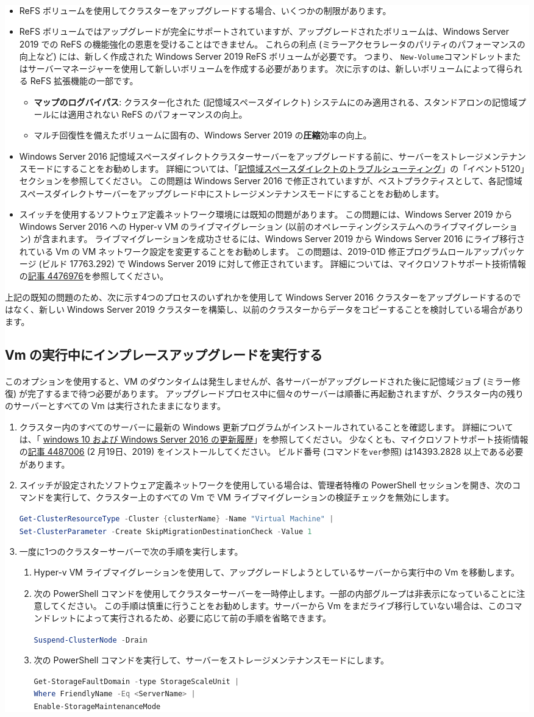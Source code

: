 - ReFS ボリュームを使用してクラスターをアップグレードする場合、いくつかの制限があります。

- ReFS ボリュームではアップグレードが完全にサポートされていますが、アップグレードされたボリュームは、Windows Server 2019 での ReFS の機能強化の恩恵を受けることはできません。 これらの利点 (ミラーアクセラレータのパリティのパフォーマンスの向上など) には、新しく作成された Windows Server 2019 ReFS ボリュームが必要です。 つまり、 `New-Volume`コマンドレットまたはサーバーマネージャーを使用して新しいボリュームを作成する必要があります。 次に示すのは、新しいボリュームによって得られる ReFS 拡張機能の一部です。

    - **マップのログバイパス**: クラスター化された (記憶域スペースダイレクト) システムにのみ適用される、スタンドアロンの記憶域プールには適用されない ReFS のパフォーマンスの向上。

    - マルチ回復性を備えたボリュームに固有の、Windows Server 2019 の**圧縮**効率の向上。

- Windows Server 2016 記憶域スペースダイレクトクラスターサーバーをアップグレードする前に、サーバーをストレージメンテナンスモードにすることをお勧めします。 詳細については、「[記憶域スペースダイレクトのトラブルシューティング](troubleshooting-storage-spaces.md)」の「イベント5120」セクションを参照してください。 この問題は Windows Server 2016 で修正されていますが、ベストプラクティスとして、各記憶域スペースダイレクトサーバーをアップグレード中にストレージメンテナンスモードにすることをお勧めします。

- スイッチを使用するソフトウェア定義ネットワーク環境には既知の問題があります。 この問題には、Windows Server 2019 から Windows Server 2016 への Hyper-v VM のライブマイグレーション (以前のオペレーティングシステムへのライブマイグレーション) が含まれます。 ライブマイグレーションを成功させるには、Windows Server 2019 から Windows Server 2016 にライブ移行されている Vm の VM ネットワーク設定を変更することをお勧めします。 この問題は、2019-01D 修正プログラムロールアップパッケージ (ビルド 17763.292) で Windows Server 2019 に対して修正されています。 詳細については、マイクロソフトサポート技術情報の[記事 4476976](https://support.microsoft.com/help/4476976/windows-10-update-kb4476976)を参照してください。

上記の既知の問題のため、次に示す4つのプロセスのいずれかを使用して Windows Server 2016 クラスターをアップグレードするのではなく、新しい Windows Server 2019 クラスターを構築し、以前のクラスターからデータをコピーすることを検討している場合があります。

## <a name="performing-an-in-place-upgrade-while-vms-are-running"></a>Vm の実行中にインプレースアップグレードを実行する

このオプションを使用すると、VM のダウンタイムは発生しませんが、各サーバーがアップグレードされた後に記憶域ジョブ (ミラー修復) が完了するまで待つ必要があります。 アップグレードプロセス中に個々のサーバーは順番に再起動されますが、クラスター内の残りのサーバーとすべての Vm は実行されたままになります。

1. クラスター内のすべてのサーバーに最新の Windows 更新プログラムがインストールされていることを確認します。 詳細については、「 [windows 10 および Windows Server 2016 の更新履歴](https://support.microsoft.com/help/4000825/windows-10-windows-server-2016-update-history)」を参照してください。 少なくとも、マイクロソフトサポート技術情報の[記事 4487006](https://support.microsoft.com/help/4487006/windows-10-update-kb4487006) (2 月19日、2019) をインストールしてください。 ビルド番号 (コマンドを`ver`参照) は14393.2828 以上である必要があります。

2. スイッチが設定されたソフトウェア定義ネットワークを使用している場合は、管理者特権の PowerShell セッションを開き、次のコマンドを実行して、クラスター上のすべての Vm で VM ライブマイグレーションの検証チェックを無効にします。

   ```PowerShell
   Get-ClusterResourceType -Cluster {clusterName} -Name "Virtual Machine" |
   Set-ClusterParameter -Create SkipMigrationDestinationCheck -Value 1
   ```

3. 一度に1つのクラスターサーバーで次の手順を実行します。

   1. Hyper-v VM ライブマイグレーションを使用して、アップグレードしようとしているサーバーから実行中の Vm を移動します。

   2. 次の PowerShell コマンドを使用してクラスターサーバーを一時停止します。一部の内部グループは非表示になっていることに注意してください。 この手順は慎重に行うことをお勧めします。サーバーから Vm をまだライブ移行していない場合は、このコマンドレットによって実行されるため、必要に応じて前の手順を省略できます。

        ```PowerShell
       Suspend-ClusterNode -Drain
       ```

   3. 次の PowerShell コマンドを実行して、サーバーをストレージメンテナンスモードにします。

       ```PowerShell
       Get-StorageFaultDomain -type StorageScaleUnit | 
       Where FriendlyName -Eq <ServerName> | 
       Enable-StorageMaintenanceMode
       ```
